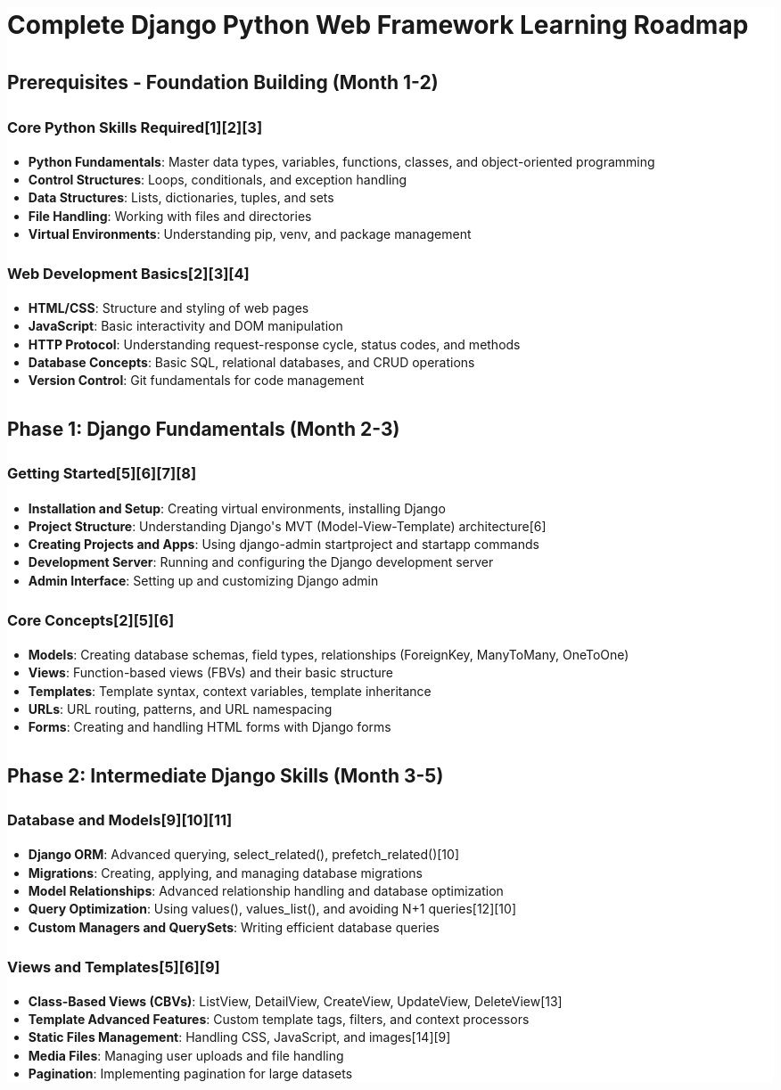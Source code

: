 # Complete Django Python Web Framework Learning Roadmap

## **Prerequisites - Foundation Building (Month 1-2)**

### **Core Python Skills Required**[1][2][3]
- **Python Fundamentals**: Master data types, variables, functions, classes, and object-oriented programming
- **Control Structures**: Loops, conditionals, and exception handling
- **Data Structures**: Lists, dictionaries, tuples, and sets
- **File Handling**: Working with files and directories
- **Virtual Environments**: Understanding pip, venv, and package management

### **Web Development Basics**[2][3][4]
- **HTML/CSS**: Structure and styling of web pages
- **JavaScript**: Basic interactivity and DOM manipulation
- **HTTP Protocol**: Understanding request-response cycle, status codes, and methods
- **Database Concepts**: Basic SQL, relational databases, and CRUD operations
- **Version Control**: Git fundamentals for code management

## **Phase 1: Django Fundamentals (Month 2-3)**

### **Getting Started**[5][6][7][8]
- **Installation and Setup**: Creating virtual environments, installing Django
- **Project Structure**: Understanding Django's MVT (Model-View-Template) architecture[6]
- **Creating Projects and Apps**: Using django-admin startproject and startapp commands
- **Development Server**: Running and configuring the Django development server
- **Admin Interface**: Setting up and customizing Django admin

### **Core Concepts**[2][5][6]
- **Models**: Creating database schemas, field types, relationships (ForeignKey, ManyToMany, OneToOne)
- **Views**: Function-based views (FBVs) and their basic structure
- **Templates**: Template syntax, context variables, template inheritance
- **URLs**: URL routing, patterns, and URL namespacing
- **Forms**: Creating and handling HTML forms with Django forms

## **Phase 2: Intermediate Django Skills (Month 3-5)**

### **Database and Models**[9][10][11]
- **Django ORM**: Advanced querying, select_related(), prefetch_related()[10]
- **Migrations**: Creating, applying, and managing database migrations
- **Model Relationships**: Advanced relationship handling and database optimization
- **Query Optimization**: Using values(), values_list(), and avoiding N+1 queries[12][10]
- **Custom Managers and QuerySets**: Writing efficient database queries

### **Views and Templates**[5][6][9]
- **Class-Based Views (CBVs)**: ListView, DetailView, CreateView, UpdateView, DeleteView[13]
- **Template Advanced Features**: Custom template tags, filters, and context processors
- **Static Files Management**: Handling CSS, JavaScript, and images[14][9]
- **Media Files**: Managing user uploads and file handling
- **Pagination**: Implementing pagination for large datasets
